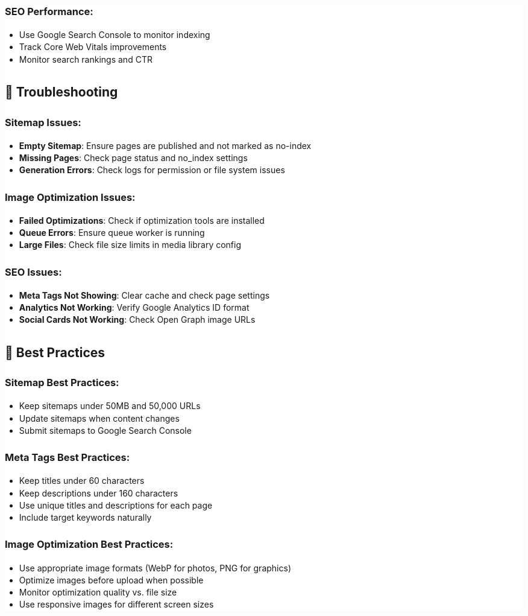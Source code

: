 ### SEO Performance:
- Use Google Search Console to monitor indexing
- Track Core Web Vitals improvements
- Monitor search rankings and CTR

## 🐛 Troubleshooting

### Sitemap Issues:
- **Empty Sitemap**: Ensure pages are published and not marked as no-index
- **Missing Pages**: Check page status and no_index settings
- **Generation Errors**: Check logs for permission or file system issues

### Image Optimization Issues:
- **Failed Optimizations**: Check if optimization tools are installed
- **Queue Errors**: Ensure queue worker is running
- **Large Files**: Check file size limits in media library config

### SEO Issues:
- **Meta Tags Not Showing**: Clear cache and check page settings
- **Analytics Not Working**: Verify Google Analytics ID format
- **Social Cards Not Working**: Check Open Graph image URLs

## 📝 Best Practices

### Sitemap Best Practices:
- Keep sitemaps under 50MB and 50,000 URLs
- Update sitemaps when content changes
- Submit sitemaps to Google Search Console

### Meta Tags Best Practices:
- Keep titles under 60 characters
- Keep descriptions under 160 characters
- Use unique titles and descriptions for each page
- Include target keywords naturally

### Image Optimization Best Practices:
- Use appropriate image formats (WebP for photos, PNG for graphics)
- Optimize images before upload when possible
- Monitor optimization quality vs. file size
- Use responsive images for different screen sizes 